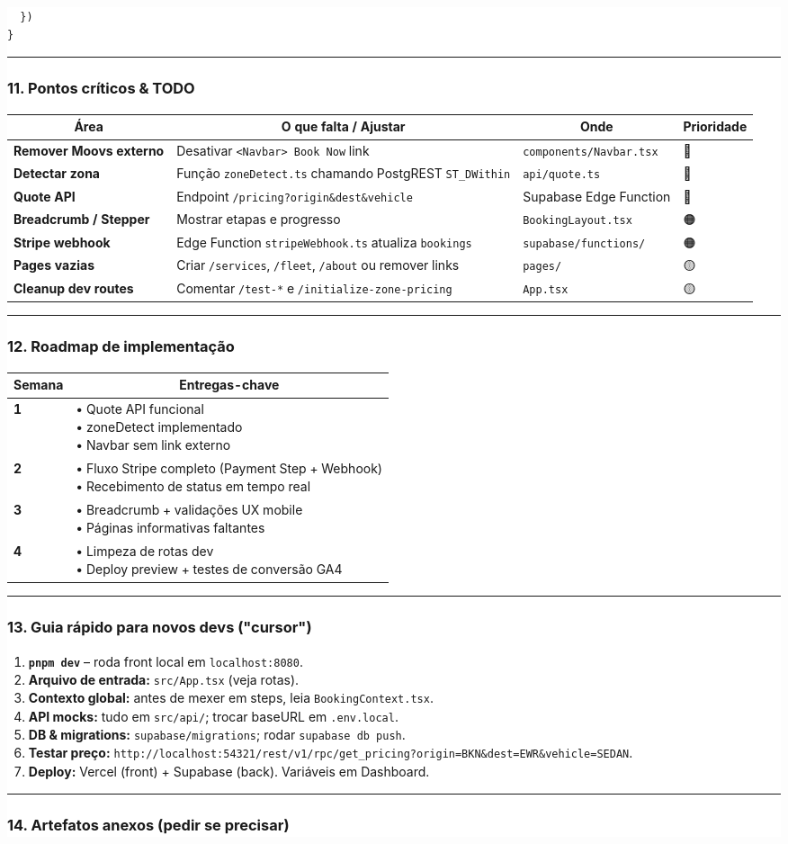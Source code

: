 ```typescript
  })
}
```

---

### 11. Pontos críticos & TODO

| Área                      | O que falta / Ajustar                                  | Onde                    | Prioridade |
| ------------------------- | ------------------------------------------------------ | ----------------------- | ---------- |
| **Remover Moovs externo** | Desativar `<Navbar> Book Now` link                     | `components/Navbar.tsx` | 🔴         |
| **Detectar zona**         | Função `zoneDetect.ts` chamando PostgREST `ST_DWithin` | `api/quote.ts`          | 🔴         |
| **Quote API**             | Endpoint `/pricing?origin&dest&vehicle`                | Supabase Edge Function  | 🔴         |
| **Breadcrumb / Stepper**  | Mostrar etapas e progresso                             | `BookingLayout.tsx`     | 🟠         |
| **Stripe webhook**        | Edge Function `stripeWebhook.ts` atualiza `bookings`   | `supabase/functions/`   | 🟠         |
| **Pages vazias**          | Criar `/services`, `/fleet`, `/about` ou remover links | `pages/`                | 🟡         |
| **Cleanup dev routes**    | Comentar `/test-*` e `/initialize-zone-pricing`        | `App.tsx`               | 🟡         |

---

### 12. Roadmap de implementação

| Semana | Entregas-chave                                                                            |
| ------ | ----------------------------------------------------------------------------------------- |
| **1**  | • Quote API funcional<br>• zoneDetect implementado<br>• Navbar sem link externo           |
| **2**  | • Fluxo Stripe completo (Payment Step + Webhook)<br>• Recebimento de status em tempo real |
| **3**  | • Breadcrumb + validações UX mobile<br>• Páginas informativas faltantes                   |
| **4**  | • Limpeza de rotas dev<br>• Deploy preview + testes de conversão GA4                      |

---

### 13. Guia rápido para novos devs ("cursor")

1. **`pnpm dev`** – roda front local em `localhost:8080`.
2. **Arquivo de entrada:** `src/App.tsx` (veja rotas).
3. **Contexto global:** antes de mexer em steps, leia `BookingContext.tsx`.
4. **API mocks:** tudo em `src/api/`; trocar baseURL em `.env.local`.
5. **DB & migrations:** `supabase/migrations`; rodar `supabase db push`.
6. **Testar preço:** `http://localhost:54321/rest/v1/rpc/get_pricing?origin=BKN&dest=EWR&vehicle=SEDAN`.
7. **Deploy:** Vercel (front) + Supabase (back). Variáveis em Dashboard.

---

### 14. Artefatos anexos (pedir se precisar)
